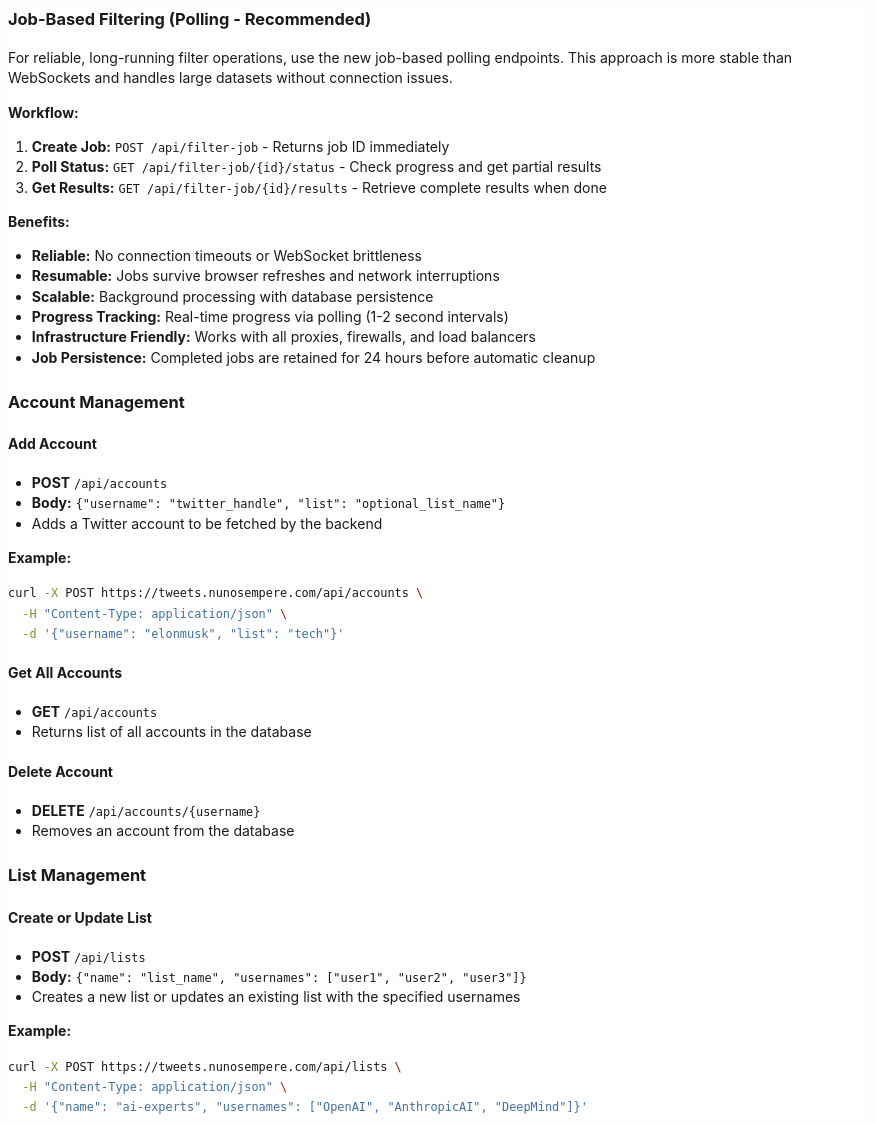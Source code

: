 ### Job-Based Filtering (Polling - Recommended)

For reliable, long-running filter operations, use the new job-based polling endpoints. This approach is more stable than WebSockets and handles large datasets without connection issues.

**Workflow:**
1. **Create Job:** `POST /api/filter-job` - Returns job ID immediately
2. **Poll Status:** `GET /api/filter-job/{id}/status` - Check progress and get partial results
3. **Get Results:** `GET /api/filter-job/{id}/results` - Retrieve complete results when done

**Benefits:**
- **Reliable:** No connection timeouts or WebSocket brittleness
- **Resumable:** Jobs survive browser refreshes and network interruptions
- **Scalable:** Background processing with database persistence
- **Progress Tracking:** Real-time progress via polling (1-2 second intervals)
- **Infrastructure Friendly:** Works with all proxies, firewalls, and load balancers
- **Job Persistence:** Completed jobs are retained for 24 hours before automatic cleanup

### Account Management

#### Add Account
- **POST** `/api/accounts`
- **Body:** `{"username": "twitter_handle", "list": "optional_list_name"}`
- Adds a Twitter account to be fetched by the backend

**Example:**
```bash
curl -X POST https://tweets.nunosempere.com/api/accounts \
  -H "Content-Type: application/json" \
  -d '{"username": "elonmusk", "list": "tech"}'
```

#### Get All Accounts
- **GET** `/api/accounts`
- Returns list of all accounts in the database

#### Delete Account
- **DELETE** `/api/accounts/{username}`
- Removes an account from the database

### List Management

#### Create or Update List
- **POST** `/api/lists`
- **Body:** `{"name": "list_name", "usernames": ["user1", "user2", "user3"]}`
- Creates a new list or updates an existing list with the specified usernames

**Example:**
```bash
curl -X POST https://tweets.nunosempere.com/api/lists \
  -H "Content-Type: application/json" \
  -d '{"name": "ai-experts", "usernames": ["OpenAI", "AnthropicAI", "DeepMind"]}'
```
